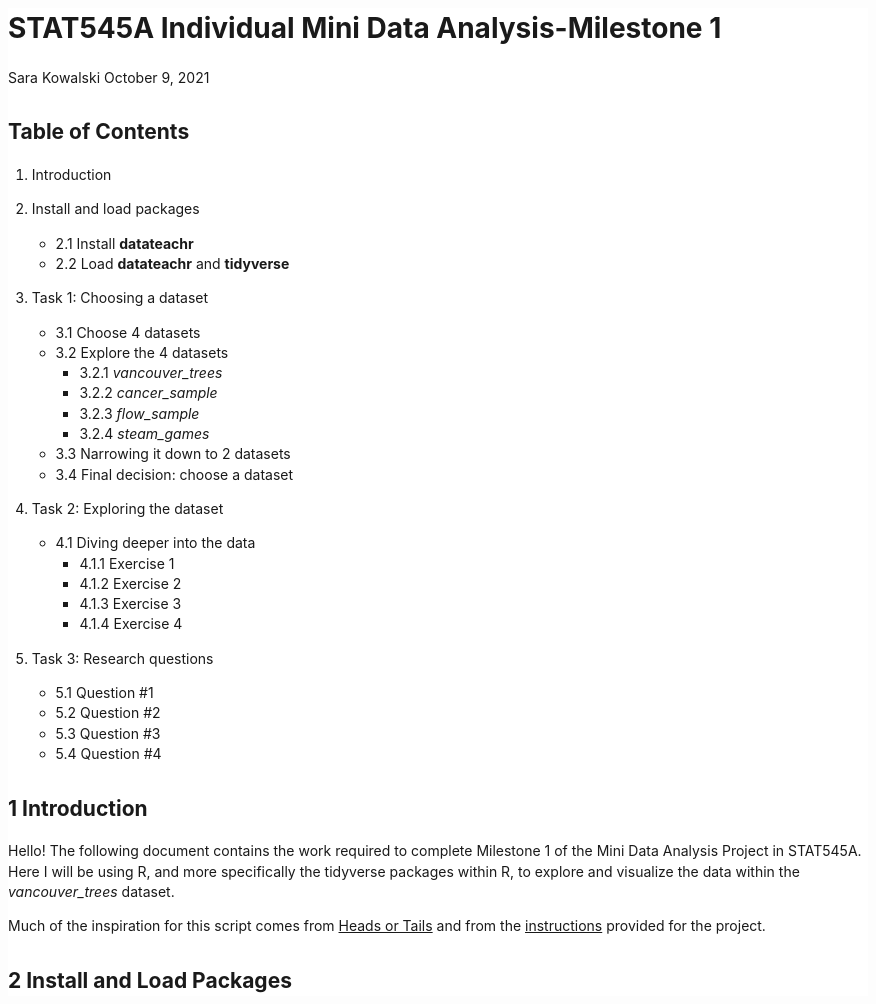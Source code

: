 STAT545A Individual Mini Data Analysis-Milestone 1
================
Sara Kowalski
October 9, 2021

## Table of Contents

1.  Introduction

2.  Install and load packages

    -   2.1 Install **datateachr**
    -   2.2 Load **datateachr** and **tidyverse**

3.  Task 1: Choosing a dataset

    -   3.1 Choose 4 datasets
    -   3.2 Explore the 4 datasets
        -   3.2.1 *vancouver_trees*
        -   3.2.2 *cancer_sample*
        -   3.2.3 *flow_sample*
        -   3.2.4 *steam_games*
    -   3.3 Narrowing it down to 2 datasets
    -   3.4 Final decision: choose a dataset

4.  Task 2: Exploring the dataset

    -   4.1 Diving deeper into the data
        -   4.1.1 Exercise 1
        -   4.1.2 Exercise 2
        -   4.1.3 Exercise 3
        -   4.1.4 Exercise 4

5.  Task 3: Research questions

    -   5.1 Question #1
    -   5.2 Question #2
    -   5.3 Question #3
    -   5.4 Question #4

## 1 Introduction

Hello! The following document contains the work required to complete
Milestone 1 of the Mini Data Analysis Project in STAT545A. Here I will
be using R, and more specifically the tidyverse packages within R, to
explore and visualize the data within the *vancouver_trees* dataset.

Much of the inspiration for this script comes from [Heads or
Tails](https://www.kaggle.com/headsortails/tidy-titarnic) and from the
[instructions](https://stat545.stat.ubc.ca/mini-project/mini-project-1/)
provided for the project.

## 2 Install and Load Packages

